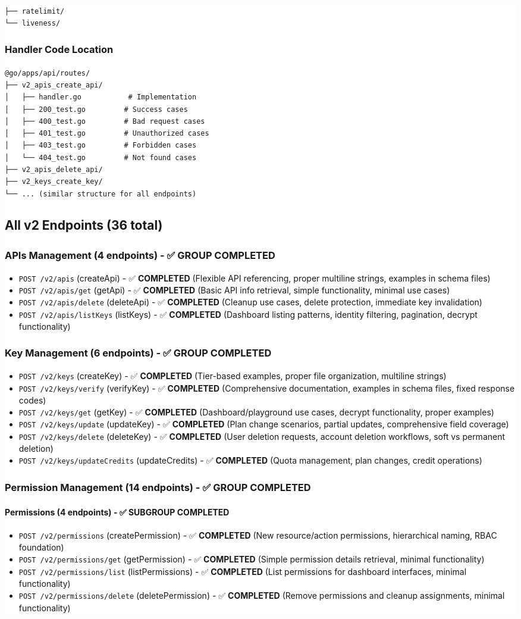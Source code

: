 ```
├── ratelimit/
└── liveness/
```

### Handler Code Location
```
@go/apps/api/routes/
├── v2_apis_create_api/
│   ├── handler.go           # Implementation
│   ├── 200_test.go         # Success cases
│   ├── 400_test.go         # Bad request cases
│   ├── 401_test.go         # Unauthorized cases
│   ├── 403_test.go         # Forbidden cases
│   └── 404_test.go         # Not found cases
├── v2_apis_delete_api/
├── v2_keys_create_key/
└── ... (similar structure for all endpoints)
```

## All v2 Endpoints (36 total)

### APIs Management (4 endpoints) - ✅ **GROUP COMPLETED**
- `POST /v2/apis` (createApi) - ✅ **COMPLETED** (Flexible API referencing, proper multiline strings, examples in schema files)
- `POST /v2/apis/get` (getApi) - ✅ **COMPLETED** (Basic API info retrieval, simple functionality, minimal use cases)
- `POST /v2/apis/delete` (deleteApi) - ✅ **COMPLETED** (Cleanup use cases, delete protection, immediate key invalidation)
- `POST /v2/apis/listKeys` (listKeys) - ✅ **COMPLETED** (Dashboard listing patterns, identity filtering, pagination, decrypt functionality)

### Key Management (6 endpoints) - ✅ **GROUP COMPLETED**
- `POST /v2/keys` (createKey) - ✅ **COMPLETED** (Tier-based examples, proper file organization, multiline strings)
- `POST /v2/keys/verify` (verifyKey) - ✅ **COMPLETED** (Comprehensive documentation, examples in schema files, fixed response codes)
- `POST /v2/keys/get` (getKey) - ✅ **COMPLETED** (Dashboard/playground use cases, decrypt functionality, proper examples)
- `POST /v2/keys/update` (updateKey) - ✅ **COMPLETED** (Plan change scenarios, partial updates, comprehensive field coverage)
- `POST /v2/keys/delete` (deleteKey) - ✅ **COMPLETED** (User deletion requests, account deletion workflows, soft vs permanent deletion)
- `POST /v2/keys/updateCredits` (updateCredits) - ✅ **COMPLETED** (Quota management, plan changes, credit operations)

### Permission Management (14 endpoints) - ✅ **GROUP COMPLETED**
#### Permissions (4 endpoints) - ✅ **SUBGROUP COMPLETED**
- `POST /v2/permissions` (createPermission) - ✅ **COMPLETED** (New resource/action permissions, hierarchical naming, RBAC foundation)
- `POST /v2/permissions/get` (getPermission) - ✅ **COMPLETED** (Simple permission details retrieval, minimal functionality)
- `POST /v2/permissions/list` (listPermissions) - ✅ **COMPLETED** (List permissions for dashboard interfaces, minimal functionality)
- `POST /v2/permissions/delete` (deletePermission) - ✅ **COMPLETED** (Remove permissions and cleanup assignments, minimal functionality)
